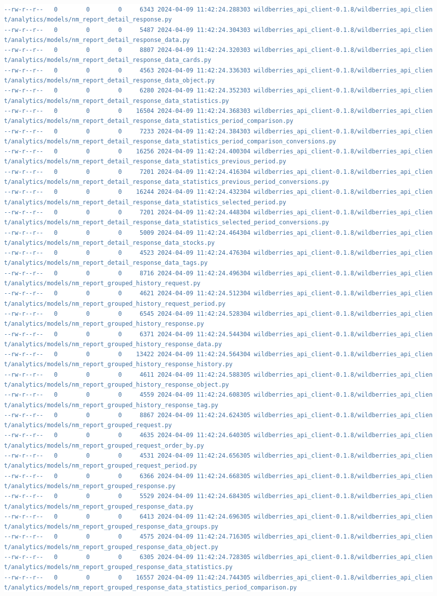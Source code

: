 ```diff
--rw-r--r--   0        0        0     6343 2024-04-09 11:42:24.288303 wildberries_api_client-0.1.8/wildberries_api_client/analytics/models/nm_report_detail_response.py
--rw-r--r--   0        0        0     5487 2024-04-09 11:42:24.304303 wildberries_api_client-0.1.8/wildberries_api_client/analytics/models/nm_report_detail_response_data.py
--rw-r--r--   0        0        0     8807 2024-04-09 11:42:24.320303 wildberries_api_client-0.1.8/wildberries_api_client/analytics/models/nm_report_detail_response_data_cards.py
--rw-r--r--   0        0        0     4563 2024-04-09 11:42:24.336303 wildberries_api_client-0.1.8/wildberries_api_client/analytics/models/nm_report_detail_response_data_object.py
--rw-r--r--   0        0        0     6280 2024-04-09 11:42:24.352303 wildberries_api_client-0.1.8/wildberries_api_client/analytics/models/nm_report_detail_response_data_statistics.py
--rw-r--r--   0        0        0    16504 2024-04-09 11:42:24.368303 wildberries_api_client-0.1.8/wildberries_api_client/analytics/models/nm_report_detail_response_data_statistics_period_comparison.py
--rw-r--r--   0        0        0     7233 2024-04-09 11:42:24.384303 wildberries_api_client-0.1.8/wildberries_api_client/analytics/models/nm_report_detail_response_data_statistics_period_comparison_conversions.py
--rw-r--r--   0        0        0    16256 2024-04-09 11:42:24.400304 wildberries_api_client-0.1.8/wildberries_api_client/analytics/models/nm_report_detail_response_data_statistics_previous_period.py
--rw-r--r--   0        0        0     7201 2024-04-09 11:42:24.416304 wildberries_api_client-0.1.8/wildberries_api_client/analytics/models/nm_report_detail_response_data_statistics_previous_period_conversions.py
--rw-r--r--   0        0        0    16244 2024-04-09 11:42:24.432304 wildberries_api_client-0.1.8/wildberries_api_client/analytics/models/nm_report_detail_response_data_statistics_selected_period.py
--rw-r--r--   0        0        0     7201 2024-04-09 11:42:24.448304 wildberries_api_client-0.1.8/wildberries_api_client/analytics/models/nm_report_detail_response_data_statistics_selected_period_conversions.py
--rw-r--r--   0        0        0     5009 2024-04-09 11:42:24.464304 wildberries_api_client-0.1.8/wildberries_api_client/analytics/models/nm_report_detail_response_data_stocks.py
--rw-r--r--   0        0        0     4523 2024-04-09 11:42:24.476304 wildberries_api_client-0.1.8/wildberries_api_client/analytics/models/nm_report_detail_response_data_tags.py
--rw-r--r--   0        0        0     8716 2024-04-09 11:42:24.496304 wildberries_api_client-0.1.8/wildberries_api_client/analytics/models/nm_report_grouped_history_request.py
--rw-r--r--   0        0        0     4621 2024-04-09 11:42:24.512304 wildberries_api_client-0.1.8/wildberries_api_client/analytics/models/nm_report_grouped_history_request_period.py
--rw-r--r--   0        0        0     6545 2024-04-09 11:42:24.528304 wildberries_api_client-0.1.8/wildberries_api_client/analytics/models/nm_report_grouped_history_response.py
--rw-r--r--   0        0        0     6371 2024-04-09 11:42:24.544304 wildberries_api_client-0.1.8/wildberries_api_client/analytics/models/nm_report_grouped_history_response_data.py
--rw-r--r--   0        0        0    13422 2024-04-09 11:42:24.564304 wildberries_api_client-0.1.8/wildberries_api_client/analytics/models/nm_report_grouped_history_response_history.py
--rw-r--r--   0        0        0     4611 2024-04-09 11:42:24.588305 wildberries_api_client-0.1.8/wildberries_api_client/analytics/models/nm_report_grouped_history_response_object.py
--rw-r--r--   0        0        0     4559 2024-04-09 11:42:24.608305 wildberries_api_client-0.1.8/wildberries_api_client/analytics/models/nm_report_grouped_history_response_tag.py
--rw-r--r--   0        0        0     8867 2024-04-09 11:42:24.624305 wildberries_api_client-0.1.8/wildberries_api_client/analytics/models/nm_report_grouped_request.py
--rw-r--r--   0        0        0     4635 2024-04-09 11:42:24.640305 wildberries_api_client-0.1.8/wildberries_api_client/analytics/models/nm_report_grouped_request_order_by.py
--rw-r--r--   0        0        0     4531 2024-04-09 11:42:24.656305 wildberries_api_client-0.1.8/wildberries_api_client/analytics/models/nm_report_grouped_request_period.py
--rw-r--r--   0        0        0     6366 2024-04-09 11:42:24.668305 wildberries_api_client-0.1.8/wildberries_api_client/analytics/models/nm_report_grouped_response.py
--rw-r--r--   0        0        0     5529 2024-04-09 11:42:24.684305 wildberries_api_client-0.1.8/wildberries_api_client/analytics/models/nm_report_grouped_response_data.py
--rw-r--r--   0        0        0     6413 2024-04-09 11:42:24.696305 wildberries_api_client-0.1.8/wildberries_api_client/analytics/models/nm_report_grouped_response_data_groups.py
--rw-r--r--   0        0        0     4575 2024-04-09 11:42:24.716305 wildberries_api_client-0.1.8/wildberries_api_client/analytics/models/nm_report_grouped_response_data_object.py
--rw-r--r--   0        0        0     6305 2024-04-09 11:42:24.728305 wildberries_api_client-0.1.8/wildberries_api_client/analytics/models/nm_report_grouped_response_data_statistics.py
--rw-r--r--   0        0        0    16557 2024-04-09 11:42:24.744305 wildberries_api_client-0.1.8/wildberries_api_client/analytics/models/nm_report_grouped_response_data_statistics_period_comparison.py
```